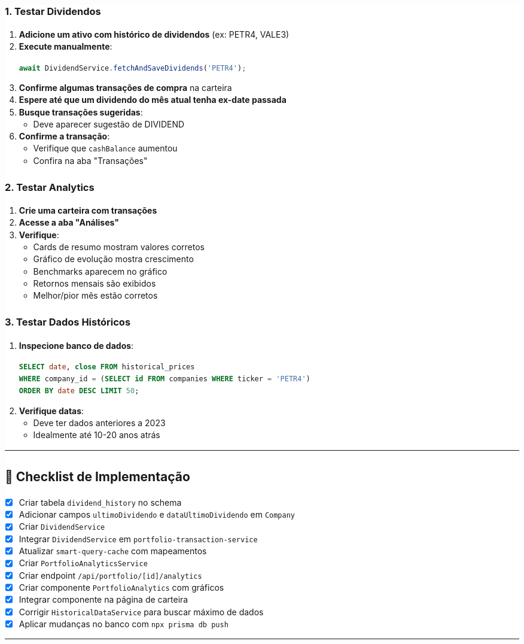 ### 1. Testar Dividendos

1. **Adicione um ativo com histórico de dividendos** (ex: PETR4, VALE3)
2. **Execute manualmente**:
   ```typescript
   await DividendService.fetchAndSaveDividends('PETR4');
   ```
3. **Confirme algumas transações de compra** na carteira
4. **Espere até que um dividendo do mês atual tenha ex-date passada**
5. **Busque transações sugeridas**:
   - Deve aparecer sugestão de DIVIDEND
6. **Confirme a transação**:
   - Verifique que `cashBalance` aumentou
   - Confira na aba "Transações"

### 2. Testar Analytics

1. **Crie uma carteira com transações**
2. **Acesse a aba "Análises"**
3. **Verifique**:
   - Cards de resumo mostram valores corretos
   - Gráfico de evolução mostra crescimento
   - Benchmarks aparecem no gráfico
   - Retornos mensais são exibidos
   - Melhor/pior mês estão corretos

### 3. Testar Dados Históricos

1. **Inspecione banco de dados**:
   ```sql
   SELECT date, close FROM historical_prices 
   WHERE company_id = (SELECT id FROM companies WHERE ticker = 'PETR4')
   ORDER BY date DESC LIMIT 50;
   ```
2. **Verifique datas**:
   - Deve ter dados anteriores a 2023
   - Idealmente até 10-20 anos atrás

---

## 📝 Checklist de Implementação

- [x] Criar tabela `dividend_history` no schema
- [x] Adicionar campos `ultimoDividendo` e `dataUltimoDividendo` em `Company`
- [x] Criar `DividendService`
- [x] Integrar `DividendService` em `portfolio-transaction-service`
- [x] Atualizar `smart-query-cache` com mapeamentos
- [x] Criar `PortfolioAnalyticsService`
- [x] Criar endpoint `/api/portfolio/[id]/analytics`
- [x] Criar componente `PortfolioAnalytics` com gráficos
- [x] Integrar componente na página de carteira
- [x] Corrigir `HistoricalDataService` para buscar máximo de dados
- [x] Aplicar mudanças no banco com `npx prisma db push`

---